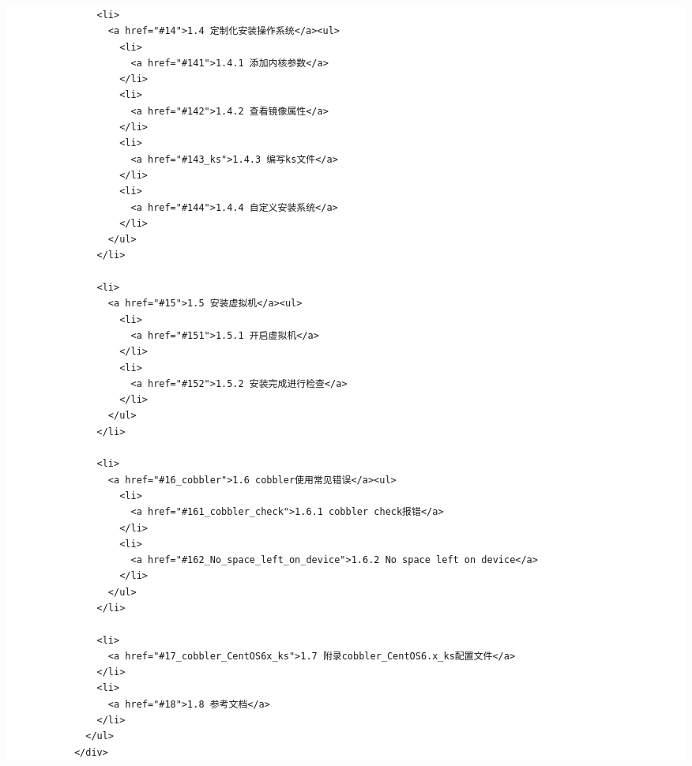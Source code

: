                     <li>
                      <a href="#14">1.4 定制化安装操作系统</a><ul>
                        <li>
                          <a href="#141">1.4.1 添加内核参数</a>
                        </li>
                        <li>
                          <a href="#142">1.4.2 查看镜像属性</a>
                        </li>
                        <li>
                          <a href="#143_ks">1.4.3 编写ks文件</a>
                        </li>
                        <li>
                          <a href="#144">1.4.4 自定义安装系统</a>
                        </li>
                      </ul>
                    </li>
                    
                    <li>
                      <a href="#15">1.5 安装虚拟机</a><ul>
                        <li>
                          <a href="#151">1.5.1 开启虚拟机</a>
                        </li>
                        <li>
                          <a href="#152">1.5.2 安装完成进行检查</a>
                        </li>
                      </ul>
                    </li>
                    
                    <li>
                      <a href="#16_cobbler">1.6 cobbler使用常见错误</a><ul>
                        <li>
                          <a href="#161_cobbler_check">1.6.1 cobbler check报错</a>
                        </li>
                        <li>
                          <a href="#162_No_space_left_on_device">1.6.2 No space left on device</a>
                        </li>
                      </ul>
                    </li>
                    
                    <li>
                      <a href="#17_cobbler_CentOS6x_ks">1.7 附录cobbler_CentOS6.x_ks配置文件</a>
                    </li>
                    <li>
                      <a href="#18">1.8 参考文档</a>
                    </li>
                  </ul>
                </div>